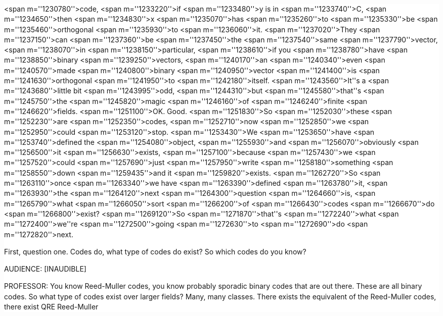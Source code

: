   <span m=''1230780''>code,</span> <span m=''1233220''>if</span> <span m=''1233480''>y
  is in</span> <span m=''1233740''>C,</span> <span m=''1234650''>then</span> <span
  m=''1234830''>x</span> <span m=''1235070''>has</span> <span m=''1235260''>to</span>
  <span m=''1235330''>be</span> <span m=''1235460''>orthogonal</span> <span m=''1235930''>to</span>
  <span m=''1236060''>it.</span> <span m=''1237020''>They</span> <span m=''1237150''>can</span>
  <span m=''1237360''>be</span> <span m=''1237450''>the</span> <span m=''1237540''>same</span>
  <span m=''1237790''>vector,</span> <span m=''1238070''>in</span> <span m=''1238150''>particular,</span>
  <span m=''1238610''>if you</span> <span m=''1238780''>have</span> <span m=''1238850''>binary</span>
  <span m=''1239250''>vectors,</span> <span m=''1240170''>an</span> <span m=''1240340''>even</span>
  <span m=''1240570''>made</span> <span m=''1240800''>binary</span> <span m=''1240950''>vector</span>
  <span m=''1241400''>is</span> <span m=''1241630''>orthogonal</span> <span m=''1241950''>to</span>
  <span m=''1242180''>itself.</span> <span m=''1243560''>It''s a</span> <span m=''1243680''>little
  bit</span> <span m=''1243995''>odd,</span> <span m=''1244310''>but</span> <span
  m=''1245580''>that''s</span> <span m=''1245750''>the</span> <span m=''1245820''>magic</span>
  <span m=''1246160''>of</span> <span m=''1246240''>finite</span> <span m=''1246620''>fields.</span>
  <span m=''1251100''>OK.  Good.</span> <span m=''1251830''>So</span> <span m=''1252030''>these</span>
  <span m=''1252230''>are</span> <span m=''1252350''>codes,</span> <span m=''1252710''>now</span>
  <span m=''1252850''>we</span> <span m=''1252950''>could</span> <span m=''1253120''>stop.</span>
  <span m=''1253430''>We</span> <span m=''1253650''>have</span> <span m=''1253740''>defined
  the</span> <span m=''1254080''>object,</span> <span m=''1255930''>and</span> <span
  m=''1256070''>obviously</span> <span m=''1256500''>it</span> <span m=''1256630''>exists,</span>
  <span m=''1257100''>because</span> <span m=''1257430''>we</span> <span m=''1257520''>could</span>
  <span m=''1257690''>just</span> <span m=''1257950''>write</span> <span m=''1258180''>something</span>
  <span m=''1258550''>down</span> <span m=''1259435''>and it</span> <span m=''1259820''>exists.</span>
  <span m=''1262720''>So</span> <span m=''1263110''>once</span> <span m=''1263340''>we
  have</span> <span m=''1263390''>defined</span> <span m=''1263780''>it,</span> <span
  m=''1263930''>the</span> <span m=''1264120''>next</span> <span m=''1264300''>question</span>
  <span m=''1264660''>is,</span> <span m=''1265790''>what</span> <span m=''1266050''>sort</span>
  <span m=''1266200''>of</span> <span m=''1266430''>codes</span> <span m=''1266670''>do</span>
  <span m=''1266800''>exist?</span> <span m=''1269120''>So</span> <span m=''1271870''>that''s</span>
  <span m=''1272240''>what</span> <span m=''1272400''>we''re</span> <span m=''1272500''>going</span>
  <span m=''1272630''>to</span> <span m=''1272690''>do</span> <span m=''1272820''>next.</span>
  </p><p><span m=''1276650''>First,</span> <span m=''1276950''>question</span> <span
  m=''1277370''>one.</span> <span m=''1290000''>Codes</span> <span m=''1290870''>do,</span>
  <span m=''1294690''>what</span> <span m=''1294940''>type</span> <span m=''1295180''>of</span>
  <span m=''1295340''>codes</span> <span m=''1295560''>do</span> <span m=''1295760''>exist?</span>
  <span m=''1296880''>So</span> <span m=''1297420''>which</span> <span m=''1297610''>codes</span>
  <span m=''1297830''>do you</span> <span m=''1297980''>know?</span> </p><p><span
  m=''1300130''>AUDIENCE: [INAUDIBLE]</span> </p><p><span m=''1302920''>PROFESSOR:
  You</span> <span m=''1303390''>know</span> <span m=''1303770''>Reed-Muller</span>
  <span m=''1304050''>codes,</span> <span m=''1304440''>you know</span> <span m=''1305800''>probably</span>
  <span m=''1306180''>sporadic</span> <span m=''1306720''>binary</span> <span m=''1307150''>codes</span>
  <span m=''1308400''>that</span> <span m=''1308610''>are</span> <span m=''1308650''>out</span>
  <span m=''1308940''>there.</span> <span m=''1311900''>These</span> <span m=''1312020''>are</span>
  <span m=''1312110''>all</span> <span m=''1312330''>binary</span> <span m=''1312780''>codes.</span>
  <span m=''1313430''>So</span> <span m=''1313670''>what</span> <span m=''1315090''>type</span>
  <span m=''1315410''>of</span> <span m=''1315620''>codes</span> <span m=''1316800''>exist</span>
  <span m=''1317310''>over</span> <span m=''1317330''>larger</span> <span m=''1317900''>fields?</span>
  <span m=''1321600''>Many,</span> <span m=''1321810''>many</span> <span m=''1322050''>classes.</span>
  <span m=''1323070''>There</span> <span m=''1323220''>exists</span> <span m=''1324890''>the</span>
  <span m=''1324990''>equivalent</span> <span m=''1325640''>of</span> <span m=''1325915''>the</span>
  <span m=''1326190''>Reed-Muller</span> <span m=''1326520''>codes,</span> <span m=''1327070''>there</span>
  <span m=''1327400''>exist</span> <span m=''1327780''>QRE</span> <span m=''1328100''>Reed-Muller</span>